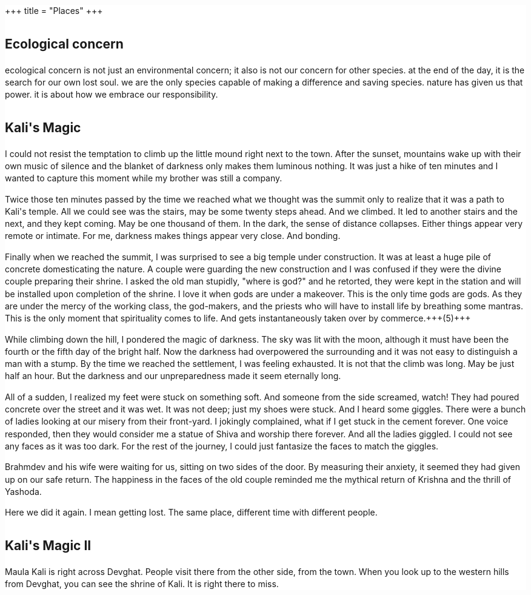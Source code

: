+++
title = "Places"
+++

## Ecological concern
ecological concern is not just an environmental concern; it also is not our concern for other species. at the end of the day, it is the search for our own lost soul. we are the only species capable of making a difference and saving species. nature has given us that power. it is about how we embrace our responsibility.

## Kali's Magic
I could not resist the temptation to climb up the little mound right next to the town. After the sunset, mountains wake up with their own music of silence and the blanket of darkness only makes them luminous nothing. It was just a hike of ten minutes and I wanted to capture this moment while my brother was still a company.

Twice those ten minutes passed by the time we reached what we thought was the summit only to realize that it was a path to Kali's temple. All we could see was the stairs, may be some twenty steps ahead. And we climbed. It led to another stairs and the next, and they kept coming. May be one thousand of them. In the dark, the sense of distance collapses. Either things appear very remote or intimate. For me, darkness makes things appear very close. And bonding.

Finally when we reached the summit, I was surprised to see a big temple under construction. It was at least a huge pile of concrete domesticating the nature. A couple were guarding the new construction and I was confused if they were the divine couple preparing their shrine. I asked the old man stupidly, "where is god?" and he retorted, they were kept in the station and will be installed upon completion of the shrine. I love it when gods are under a makeover. This is the only time gods are gods. As they are under the mercy of the working class, the god-makers, and the priests who will have to install life by breathing some mantras. This is the only moment that spirituality comes to life. And gets instantaneously taken over by commerce.+++(5)+++

While climbing down the hill, I pondered the magic of darkness. The sky was lit with the moon, although it must have been the fourth or the fifth day of the bright half. Now the darkness had overpowered the surrounding and it was not easy to distinguish a man with a stump. By the time we reached the settlement, I was feeling exhausted. It is not that the climb was long. May be just half an hour. But the darkness and our unpreparedness made it seem eternally long.

All of a sudden, I realized my feet were stuck on something soft. And someone from the side screamed, watch! They had poured concrete over the street and it was wet. It was not deep; just my shoes were stuck. And I heard some giggles. There were a bunch of ladies looking at our misery from their front-yard. I jokingly complained, what if I get stuck in the cement forever. One voice responded, then they would consider me a statue of Shiva and worship there forever. And all the ladies giggled. I could not see any faces as it was too dark. For the rest of the journey, I could just fantasize the faces to match the giggles.

Brahmdev and his wife were waiting for us, sitting on two sides of the door. By measuring their anxiety, it seemed they had given up on our safe return. The happiness in the faces of the old couple reminded me the mythical return of Krishna and the thrill of Yashoda.

Here we did it again. I mean getting lost. The same place, different time with different people.

## Kali's Magic II
Maula Kali is right across Devghat. People visit there from the other side, from the town. When you look up to the western hills from Devghat, you can see the shrine of Kali. It is right there to miss.
